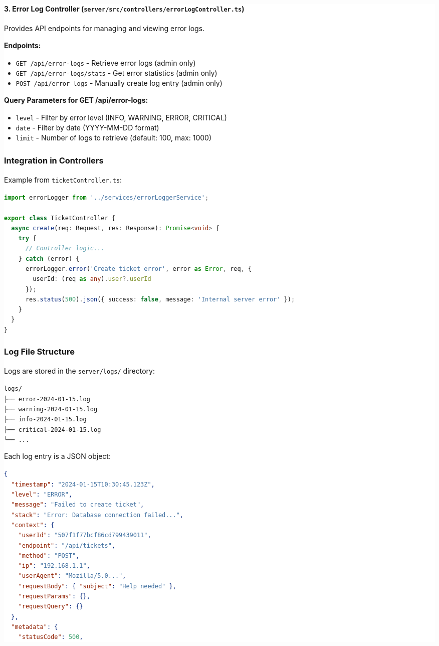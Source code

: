 #### 3. Error Log Controller (`server/src/controllers/errorLogController.ts`)

Provides API endpoints for managing and viewing error logs.

**Endpoints:**
- `GET /api/error-logs` - Retrieve error logs (admin only)
- `GET /api/error-logs/stats` - Get error statistics (admin only)
- `POST /api/error-logs` - Manually create log entry (admin only)

**Query Parameters for GET /api/error-logs:**
- `level` - Filter by error level (INFO, WARNING, ERROR, CRITICAL)
- `date` - Filter by date (YYYY-MM-DD format)
- `limit` - Number of logs to retrieve (default: 100, max: 1000)

### Integration in Controllers

Example from `ticketController.ts`:

```typescript
import errorLogger from '../services/errorLoggerService';

export class TicketController {
  async create(req: Request, res: Response): Promise<void> {
    try {
      // Controller logic...
    } catch (error) {
      errorLogger.error('Create ticket error', error as Error, req, { 
        userId: (req as any).user?.userId 
      });
      res.status(500).json({ success: false, message: 'Internal server error' });
    }
  }
}
```

### Log File Structure

Logs are stored in the `server/logs/` directory:
```
logs/
├── error-2024-01-15.log
├── warning-2024-01-15.log
├── info-2024-01-15.log
├── critical-2024-01-15.log
└── ...
```

Each log entry is a JSON object:
```json
{
  "timestamp": "2024-01-15T10:30:45.123Z",
  "level": "ERROR",
  "message": "Failed to create ticket",
  "stack": "Error: Database connection failed...",
  "context": {
    "userId": "507f1f77bcf86cd799439011",
    "endpoint": "/api/tickets",
    "method": "POST",
    "ip": "192.168.1.1",
    "userAgent": "Mozilla/5.0...",
    "requestBody": { "subject": "Help needed" },
    "requestParams": {},
    "requestQuery": {}
  },
  "metadata": {
    "statusCode": 500,
```